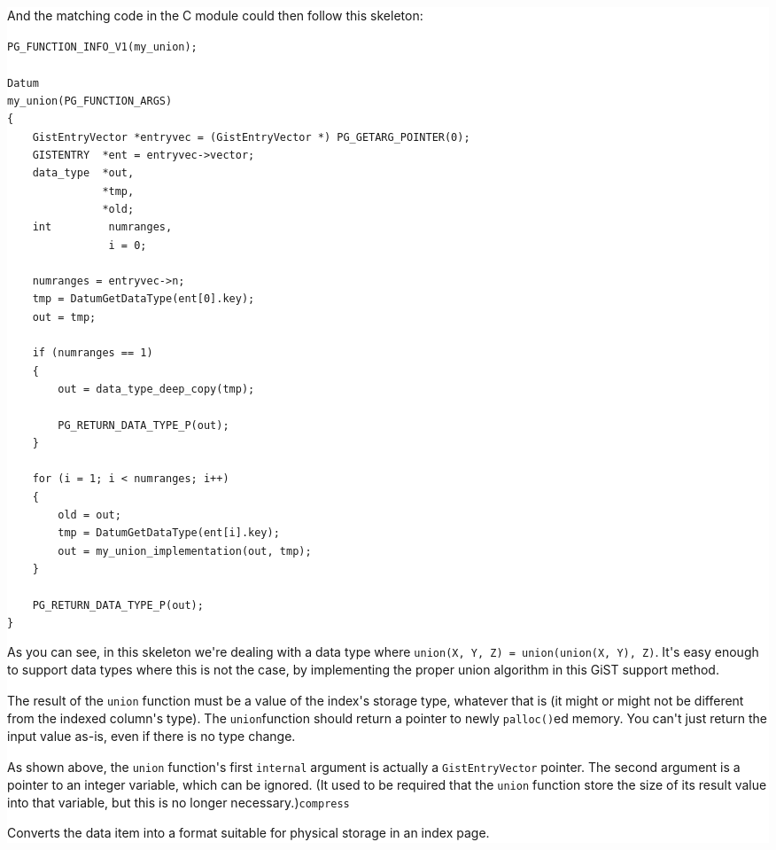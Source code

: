 And the matching code in the C module could then follow this skeleton:

```text
PG_FUNCTION_INFO_V1(my_union);

Datum
my_union(PG_FUNCTION_ARGS)
{
    GistEntryVector *entryvec = (GistEntryVector *) PG_GETARG_POINTER(0);
    GISTENTRY  *ent = entryvec->vector;
    data_type  *out,
               *tmp,
               *old;
    int         numranges,
                i = 0;

    numranges = entryvec->n;
    tmp = DatumGetDataType(ent[0].key);
    out = tmp;

    if (numranges == 1)
    {
        out = data_type_deep_copy(tmp);

        PG_RETURN_DATA_TYPE_P(out);
    }

    for (i = 1; i < numranges; i++)
    {
        old = out;
        tmp = DatumGetDataType(ent[i].key);
        out = my_union_implementation(out, tmp);
    }

    PG_RETURN_DATA_TYPE_P(out);
}
```

As you can see, in this skeleton we're dealing with a data type where `union(X, Y, Z) = union(union(X, Y), Z)`. It's easy enough to support data types where this is not the case, by implementing the proper union algorithm in this GiST support method.

The result of the `union` function must be a value of the index's storage type, whatever that is \(it might or might not be different from the indexed column's type\). The `union`function should return a pointer to newly `palloc()`ed memory. You can't just return the input value as-is, even if there is no type change.

As shown above, the `union` function's first `internal` argument is actually a `GistEntryVector` pointer. The second argument is a pointer to an integer variable, which can be ignored. \(It used to be required that the `union` function store the size of its result value into that variable, but this is no longer necessary.\)`compress`

Converts the data item into a format suitable for physical storage in an index page.
